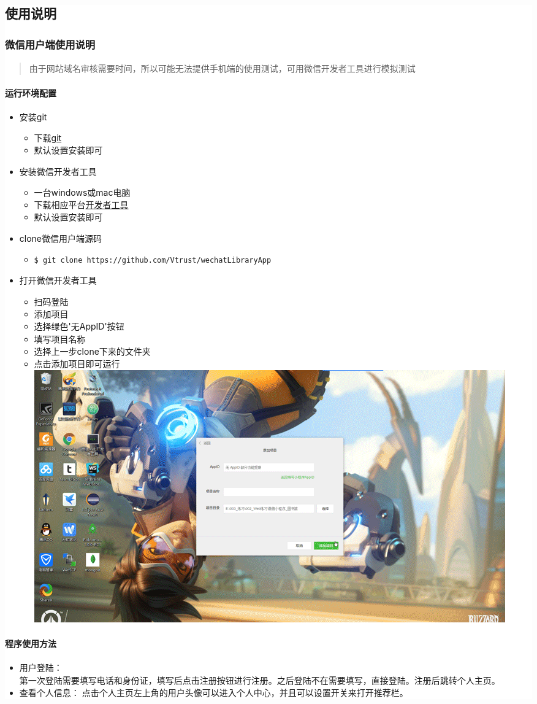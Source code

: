 ## 使用说明
### 微信用户端使用说明
>由于网站域名审核需要时间，所以可能无法提供手机端的使用测试，可用微信开发者工具进行模拟测试

#### 运行环境配置

- 安装git
  - 下载[git](https://git-scm.com/)
  - 默认设置安装即可

- 安装微信开发者工具
  - 一台windows或mac电脑
  - 下载相应平台[开发者工具](http://mp.weixin.qq.com/debug/wxadoc/dev/devtools/download.html)
  - 默认设置安装即可

- clone微信用户端源码
  - `$ git clone https://github.com/Vtrust/wechatLibraryApp`

- 打开微信开发者工具
  - 扫码登陆
  - 添加项目
  - 选择绿色'无AppID'按钮
  - 填写项目名称
  - 选择上一步clone下来的文件夹
  - 点击添加项目即可运行
  ![登陆](./ReadmeImage/4.1.1.gif)

#### 程序使用方法
- 用户登陆：  
第一次登陆需要填写电话和身份证，填写后点击注册按钮进行注册。之后登陆不在需要填写，直接登陆。注册后跳转个人主页。  
- 查看个人信息：
点击个人主页左上角的用户头像可以进入个人中心，并且可以设置开关来打开推荐栏。  
